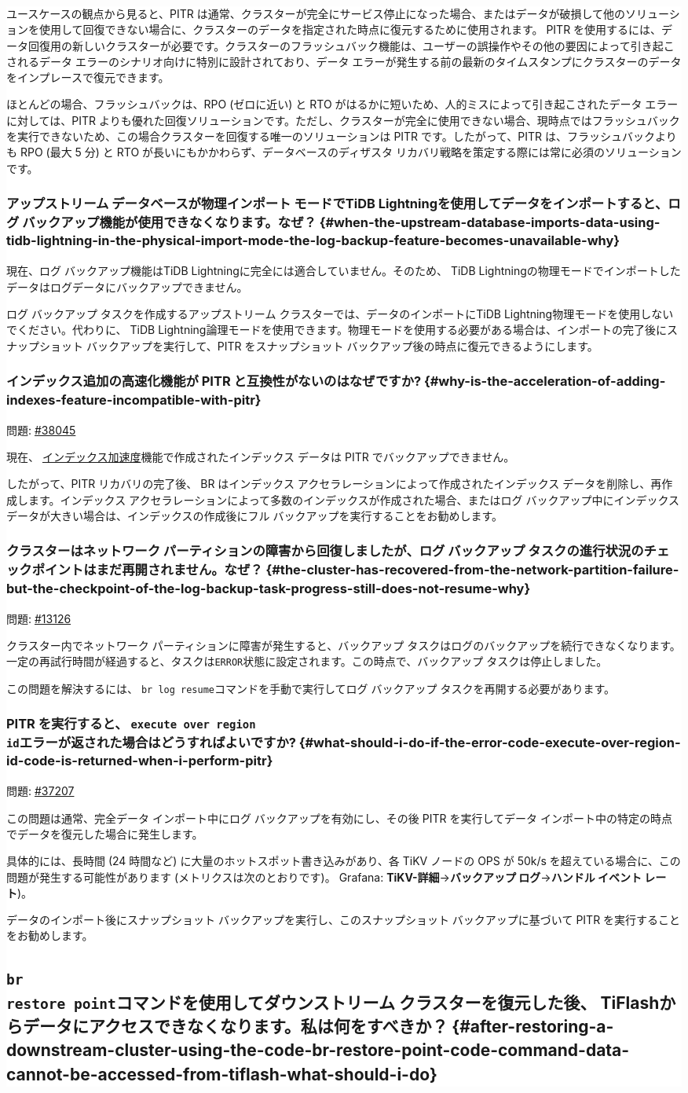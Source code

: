 ユースケースの観点から見ると、PITR は通常、クラスターが完全にサービス停止になった場合、またはデータが破損して他のソリューションを使用して回復できない場合に、クラスターのデータを指定された時点に復元するために使用されます。 PITR を使用するには、データ回復用の新しいクラスターが必要です。クラスターのフラッシュバック機能は、ユーザーの誤操作やその他の要因によって引き起こされるデータ エラーのシナリオ向けに特別に設計されており、データ エラーが発生する前の最新のタイムスタンプにクラスターのデータをインプレースで復元できます。

ほとんどの場合、フラッシュバックは、RPO (ゼロに近い) と RTO がはるかに短いため、人的ミスによって引き起こされたデータ エラーに対しては、PITR よりも優れた回復ソリューションです。ただし、クラスターが完全に使用できない場合、現時点ではフラッシュバックを実行できないため、この場合クラスターを回復する唯一のソリューションは PITR です。したがって、PITR は、フラッシュバックよりも RPO (最大 5 分) と RTO が長いにもかかわらず、データベースのディザスタ リカバリ戦略を策定する際には常に必須のソリューションです。

### アップストリーム データベースが物理インポート モードでTiDB Lightningを使用してデータをインポートすると、ログ バックアップ機能が使用できなくなります。なぜ？ {#when-the-upstream-database-imports-data-using-tidb-lightning-in-the-physical-import-mode-the-log-backup-feature-becomes-unavailable-why}

現在、ログ バックアップ機能はTiDB Lightningに完全には適合していません。そのため、 TiDB Lightningの物理モードでインポートしたデータはログデータにバックアップできません。

ログ バックアップ タスクを作成するアップストリーム クラスターでは、データのインポートにTiDB Lightning物理モードを使用しないでください。代わりに、 TiDB Lightning論理モードを使用できます。物理モードを使用する必要がある場合は、インポートの完了後にスナップショット バックアップを実行して、PITR をスナップショット バックアップ後の時点に復元できるようにします。

### インデックス追加の高速化機能が PITR と互換性がないのはなぜですか? {#why-is-the-acceleration-of-adding-indexes-feature-incompatible-with-pitr}

問題: [#38045](https://github.com/pingcap/tidb/issues/38045)

現在、 [インデックス加速度](/system-variables.md#tidb_ddl_enable_fast_reorg-new-in-v630)機能で作成されたインデックス データは PITR でバックアップできません。

したがって、PITR リカバリの完了後、 BR はインデックス アクセラレーションによって作成されたインデックス データを削除し、再作成します。インデックス アクセラレーションによって多数のインデックスが作成された場合、またはログ バックアップ中にインデックス データが大きい場合は、インデックスの作成後にフル バックアップを実行することをお勧めします。

### クラスターはネットワーク パーティションの障害から回復しましたが、ログ バックアップ タスクの進行状況のチェックポイントはまだ再開されません。なぜ？ {#the-cluster-has-recovered-from-the-network-partition-failure-but-the-checkpoint-of-the-log-backup-task-progress-still-does-not-resume-why}

問題: [#13126](https://github.com/tikv/tikv/issues/13126)

クラスター内でネットワーク パーティションに障害が発生すると、バックアップ タスクはログのバックアップを続行できなくなります。一定の再試行時間が経過すると、タスクは`ERROR`状態に設定されます。この時点で、バックアップ タスクは停止しました。

この問題を解決するには、 `br log resume`コマンドを手動で実行してログ バックアップ タスクを再開する必要があります。

### PITR を実行すると、 <code>execute over region id</code>エラーが返された場合はどうすればよいですか? {#what-should-i-do-if-the-error-code-execute-over-region-id-code-is-returned-when-i-perform-pitr}

問題: [#37207](https://github.com/pingcap/tidb/issues/37207)

この問題は通常、完全データ インポート中にログ バックアップを有効にし、その後 PITR を実行してデータ インポート中の特定の時点でデータを復元した場合に発生します。

具体的には、長時間 (24 時間など) に大量のホットスポット書き込みがあり、各 TiKV ノードの OPS が 50k/s を超えている場合に、この問題が発生する可能性があります (メトリクスは次のとおりです)。 Grafana: **TiKV-詳細**-&gt;**バックアップ ログ**-&gt;**ハンドル イベント レート**)。

データのインポート後にスナップショット バックアップを実行し、このスナップショット バックアップに基づいて PITR を実行することをお勧めします。

## <code>br restore point</code>コマンドを使用してダウンストリーム クラスターを復元した後、 TiFlashからデータにアクセスできなくなります。私は何をすべきか？ {#after-restoring-a-downstream-cluster-using-the-code-br-restore-point-code-command-data-cannot-be-accessed-from-tiflash-what-should-i-do}
